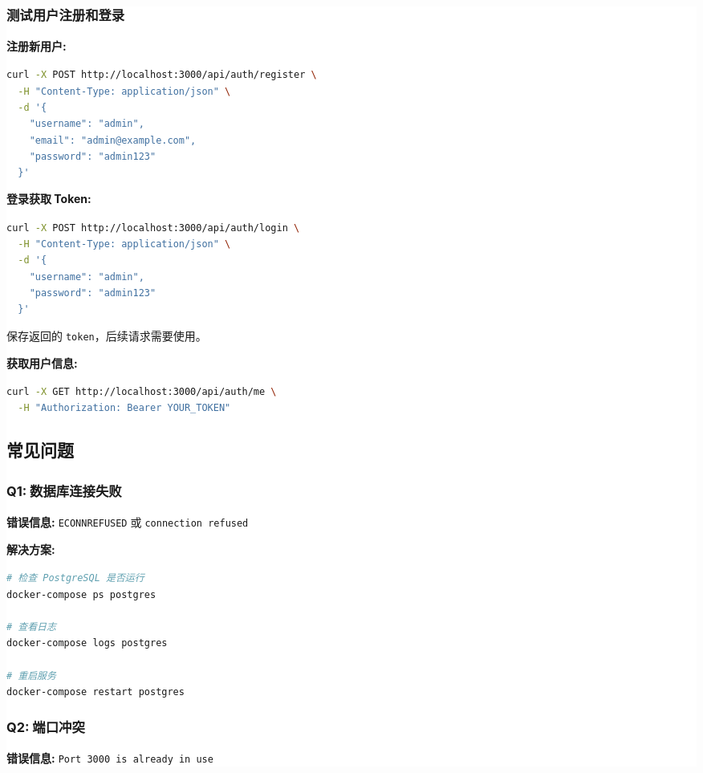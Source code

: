 ### 测试用户注册和登录

**注册新用户:**

```bash
curl -X POST http://localhost:3000/api/auth/register \
  -H "Content-Type: application/json" \
  -d '{
    "username": "admin",
    "email": "admin@example.com",
    "password": "admin123"
  }'
```

**登录获取 Token:**

```bash
curl -X POST http://localhost:3000/api/auth/login \
  -H "Content-Type: application/json" \
  -d '{
    "username": "admin",
    "password": "admin123"
  }'
```

保存返回的 `token`，后续请求需要使用。

**获取用户信息:**

```bash
curl -X GET http://localhost:3000/api/auth/me \
  -H "Authorization: Bearer YOUR_TOKEN"
```

## 常见问题

### Q1: 数据库连接失败

**错误信息:** `ECONNREFUSED` 或 `connection refused`

**解决方案:**
```bash
# 检查 PostgreSQL 是否运行
docker-compose ps postgres

# 查看日志
docker-compose logs postgres

# 重启服务
docker-compose restart postgres
```

### Q2: 端口冲突

**错误信息:** `Port 3000 is already in use`
